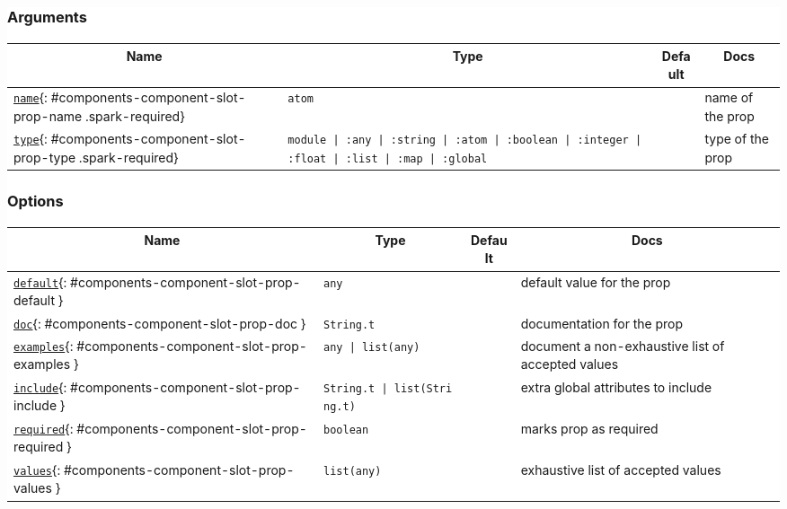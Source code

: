 




### Arguments

| Name | Type | Default | Docs |
|------|------|---------|------|
| [`name`](#components-component-slot-prop-name){: #components-component-slot-prop-name .spark-required} | `atom` |  | name of the prop |
| [`type`](#components-component-slot-prop-type){: #components-component-slot-prop-type .spark-required} | `module \| :any \| :string \| :atom \| :boolean \| :integer \| :float \| :list \| :map \| :global` |  | type of the prop |
### Options

| Name | Type | Default | Docs |
|------|------|---------|------|
| [`default`](#components-component-slot-prop-default){: #components-component-slot-prop-default } | `any` |  | default value for the prop |
| [`doc`](#components-component-slot-prop-doc){: #components-component-slot-prop-doc } | `String.t` |  | documentation for the prop |
| [`examples`](#components-component-slot-prop-examples){: #components-component-slot-prop-examples } | `any \| list(any)` |  | document a non-exhaustive list of accepted values |
| [`include`](#components-component-slot-prop-include){: #components-component-slot-prop-include } | `String.t \| list(String.t)` |  | extra global attributes to include |
| [`required`](#components-component-slot-prop-required){: #components-component-slot-prop-required } | `boolean` |  | marks prop as required |
| [`values`](#components-component-slot-prop-values){: #components-component-slot-prop-values } | `list(any)` |  | exhaustive list of accepted values |


















<style type="text/css">.spark-required::after { content: "*"; color: red !important; }</style>
